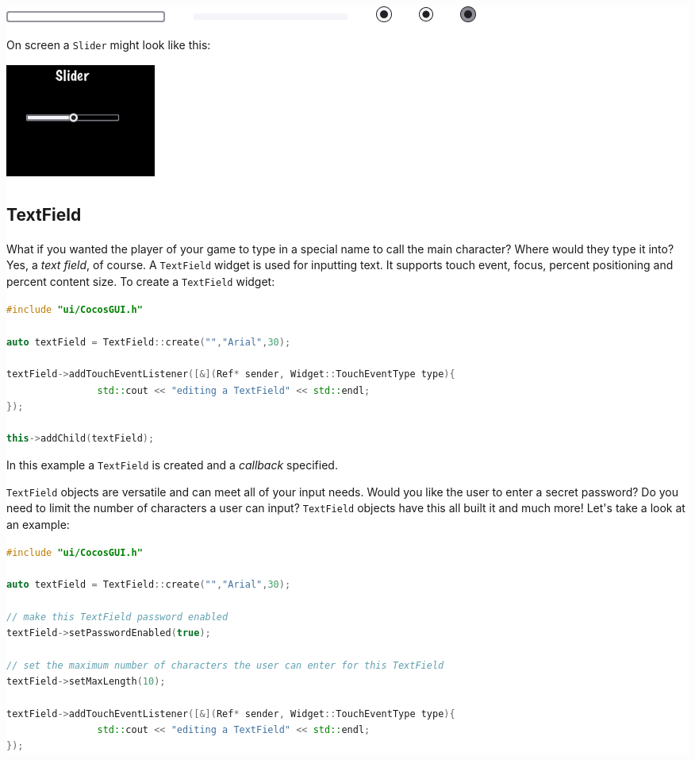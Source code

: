 ![](6-img/Slider_Back.png "") ![](2-img/smallSpacer.png "") ![](6-img/Slider_PressBar.png "") ![](2-img/smallSpacer.png "")
![](6-img/SliderNode_Normal.png "") ![](2-img/smallSpacer.png "") ![](6-img/SliderNode_Press.png "") ![](2-img/smallSpacer.png "")
![](6-img/SliderNode_Disable.png "")

On screen a `Slider` might look like this:

![](6-img/Slider_example.png "")

## TextField
What if you wanted the player of your game to type in a special name to call the
main character? Where would they type it into? Yes, a _text field_, of course.
A `TextField` widget is used for inputting text. It supports touch event, focus,
percent positioning and percent content size. To create a `TextField` widget:
```cpp
#include "ui/CocosGUI.h"

auto textField = TextField::create("","Arial",30);

textField->addTouchEventListener([&](Ref* sender, Widget::TouchEventType type){
				std::cout << "editing a TextField" << std::endl;
});

this->addChild(textField);
```
In this example a `TextField` is created and a _callback_ specified.

`TextField` objects are versatile and can meet all of your input needs. Would you
like the user to enter a secret password? Do you need to limit the number of
characters a user can input? `TextField` objects have this all built it and much
more! Let's take a look at an example:
```cpp
#include "ui/CocosGUI.h"

auto textField = TextField::create("","Arial",30);

// make this TextField password enabled
textField->setPasswordEnabled(true);

// set the maximum number of characters the user can enter for this TextField
textField->setMaxLength(10);

textField->addTouchEventListener([&](Ref* sender, Widget::TouchEventType type){
				std::cout << "editing a TextField" << std::endl;
});

```